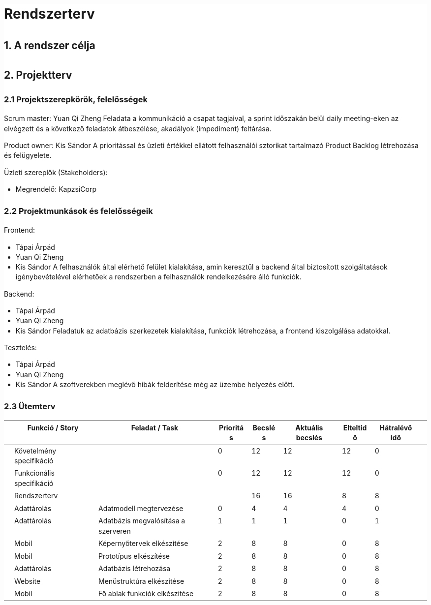 # Rendszerterv

## 1. A rendszer célja

## 2. Projektterv

### 2.1 Projektszerepkörök, felelősségek
Scrum master: Yuan Qi Zheng
Feladata a kommunikáció a csapat tagjaival, a sprint időszakán belül daily meeting-eken az elvégzett és a következő feladatok átbeszélése, akadályok (impediment) feltárása. 

Product owner: Kis Sándor
A prioritással és üzleti értékkel ellátott felhasználói sztorikat tartalmazó Product Backlog létrehozása és felügyelete.

Üzleti szereplők (Stakeholders):
- Megrendelő: KapzsiCorp

### 2.2 Projektmunkások és felelősségeik

Frontend:
- Tápai Árpád
- Yuan Qi Zheng
- Kis Sándor
A felhasználók által elérhető felület kialakítása, amin keresztűl a backend által biztosított szolgáltatások igénybevételével elérhetőek a rendszerben a felhasználók rendelkezésére álló funkciók.

Backend:
- Tápai Árpád
- Yuan Qi Zheng
- Kis Sándor
Feladatuk az adatbázis szerkezetek kialakítása, funkciók létrehozása, a frontend kiszolgálása adatokkal.

Tesztelés:
- Tápai Árpád
- Yuan Qi Zheng
- Kis Sándor
A szoftverekben meglévő hibák felderítése még az üzembe helyezés előtt. 
  
### 2.3 Ütemterv

||Funkció / Story | Feladat / Task | Prioritás | Becslés | Aktuális becslés | Elteltidő | Hátralévő idő ||
|-|---------------|----------------|-----------|---------|------------------|-----------|---------------|-|
||Követelmény specifikáció|        |         0 |      12 |               12 |        12 |             0 ||             
||Funkcionális specifikáció|       |         0 |      12 |               12 |        12 |             0 ||
||Rendszerterv|                    |           |      16 |               16 |         8 |             8 ||
||Adattárolás|Adatmodell megtervezése|       0 |       4 |                4 |         4 |             0 ||
||Adattárolás|Adatbázis megvalósítása a szerveren|  1 |  1 |              1 |         0 |             1 ||
||Mobil|Képernyőtervek elkészítése|        2 |       8 |                8 |         0 |             8 ||
||Mobil|Prototípus elkészítése|            2 |       8 |                8 |         0 |             8 ||
||Adattárolás|Adatbázis létrehozása|             2 |       8 |                8 |         0 |             8 ||
||Website|Menüstruktúra elkészítése|         2 |       8 |                8 |         0 |             8 ||
||Mobil|Fő ablak funkciók elkészítése|      2 |       8 |                8 |         0 |             8 ||